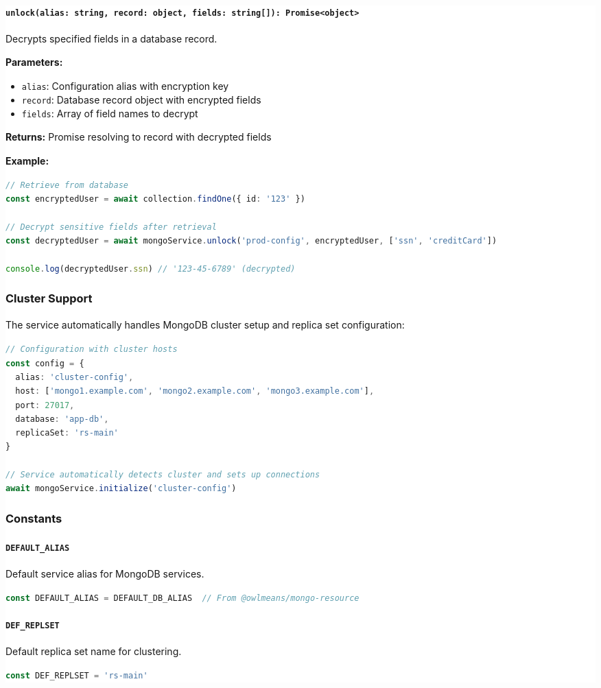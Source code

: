 #### `unlock(alias: string, record: object, fields: string[]): Promise<object>`

Decrypts specified fields in a database record.

**Parameters:**
- `alias`: Configuration alias with encryption key
- `record`: Database record object with encrypted fields
- `fields`: Array of field names to decrypt

**Returns:** Promise resolving to record with decrypted fields

**Example:**
```typescript
// Retrieve from database
const encryptedUser = await collection.findOne({ id: '123' })

// Decrypt sensitive fields after retrieval
const decryptedUser = await mongoService.unlock('prod-config', encryptedUser, ['ssn', 'creditCard'])

console.log(decryptedUser.ssn) // '123-45-6789' (decrypted)
```

### Cluster Support

The service automatically handles MongoDB cluster setup and replica set configuration:

```typescript
// Configuration with cluster hosts
const config = {
  alias: 'cluster-config',
  host: ['mongo1.example.com', 'mongo2.example.com', 'mongo3.example.com'],
  port: 27017,
  database: 'app-db',
  replicaSet: 'rs-main'
}

// Service automatically detects cluster and sets up connections
await mongoService.initialize('cluster-config')
```

### Constants

#### `DEFAULT_ALIAS`
Default service alias for MongoDB services.

```typescript
const DEFAULT_ALIAS = DEFAULT_DB_ALIAS  // From @owlmeans/mongo-resource
```

#### `DEF_REPLSET`
Default replica set name for clustering.

```typescript
const DEF_REPLSET = 'rs-main'
```
